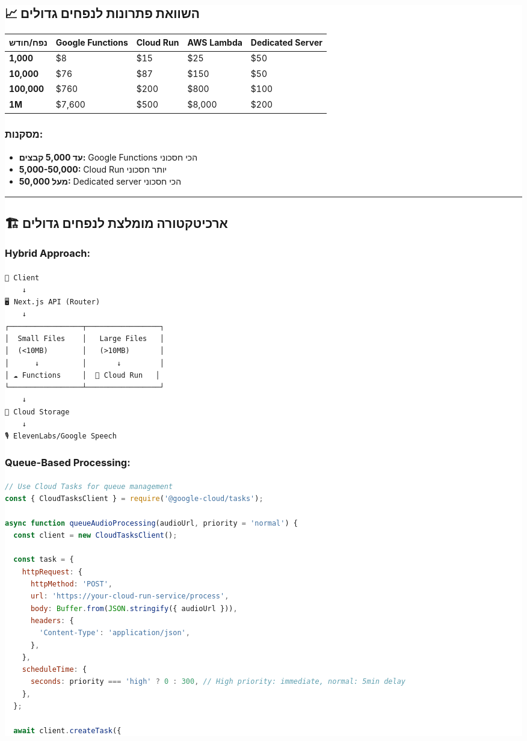 
## 📈 **השוואת פתרונות לנפחים גדולים**

| נפח/חודש | Google Functions | Cloud Run | AWS Lambda | Dedicated Server |
|-----------|------------------|-----------|------------|------------------|
| **1,000** | $8 | $15 | $25 | $50 |
| **10,000** | $76 | $87 | $150 | $50 |
| **100,000** | $760 | $200 | $800 | $100 |
| **1M** | $7,600 | $500 | $8,000 | $200 |

### **מסקנות:**
- **עד 5,000 קבצים:** Google Functions הכי חסכוני
- **5,000-50,000:** Cloud Run יותר חסכוני
- **מעל 50,000:** Dedicated server הכי חסכוני

---

## 🏗️ **ארכיטקטורה מומלצת לנפחים גדולים**

### **Hybrid Approach:**
```
📱 Client
    ↓
🖥️ Next.js API (Router)
    ↓
┌─────────────────┬─────────────────┐
│  Small Files    │   Large Files   │
│  (<10MB)        │   (>10MB)       │
│      ↓          │       ↓         │
│ ☁️ Functions     │  🐳 Cloud Run   │
└─────────────────┴─────────────────┘
    ↓
💾 Cloud Storage
    ↓
🎙️ ElevenLabs/Google Speech
```

### **Queue-Based Processing:**
```javascript
// Use Cloud Tasks for queue management
const { CloudTasksClient } = require('@google-cloud/tasks');

async function queueAudioProcessing(audioUrl, priority = 'normal') {
  const client = new CloudTasksClient();
  
  const task = {
    httpRequest: {
      httpMethod: 'POST',
      url: 'https://your-cloud-run-service/process',
      body: Buffer.from(JSON.stringify({ audioUrl })),
      headers: {
        'Content-Type': 'application/json',
      },
    },
    scheduleTime: {
      seconds: priority === 'high' ? 0 : 300, // High priority: immediate, normal: 5min delay
    },
  };

  await client.createTask({
```